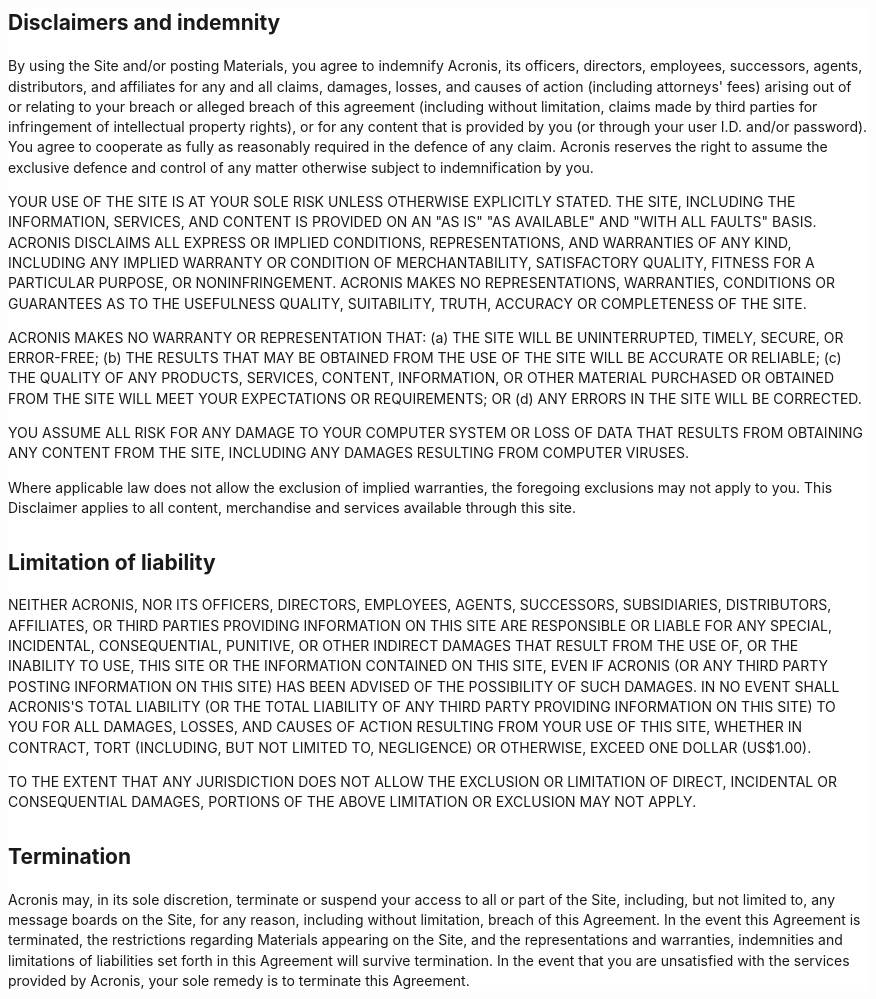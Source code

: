 Disclaimers and indemnity
-------------------------

By using the Site and/or posting Materials, you agree to indemnify Acronis, its officers, directors, employees, successors, agents, distributors, and affiliates for any and all claims, damages, losses, and causes of action (including attorneys' fees) arising out of or relating to your breach or alleged breach of this agreement (including without limitation, claims made by third parties for infringement of intellectual property rights), or for any content that is provided by you (or through your user I.D. and/or password). You agree to cooperate as fully as reasonably required in the defence of any claim. Acronis reserves the right to assume the exclusive defence and control of any matter otherwise subject to indemnification by you.

YOUR USE OF THE SITE IS AT YOUR SOLE RISK UNLESS OTHERWISE EXPLICITLY STATED. THE SITE, INCLUDING THE INFORMATION, SERVICES, AND CONTENT IS PROVIDED ON AN "AS IS" "AS AVAILABLE" AND "WITH ALL FAULTS" BASIS. ACRONIS DISCLAIMS ALL EXPRESS OR IMPLIED CONDITIONS, REPRESENTATIONS, AND WARRANTIES OF ANY KIND, INCLUDING ANY IMPLIED WARRANTY OR CONDITION OF MERCHANTABILITY, SATISFACTORY QUALITY, FITNESS FOR A PARTICULAR PURPOSE, OR NONINFRINGEMENT. ACRONIS MAKES NO REPRESENTATIONS, WARRANTIES, CONDITIONS OR GUARANTEES AS TO THE USEFULNESS QUALITY, SUITABILITY, TRUTH, ACCURACY OR COMPLETENESS OF THE SITE.

ACRONIS MAKES NO WARRANTY OR REPRESENTATION THAT: (a) THE SITE WILL BE UNINTERRUPTED, TIMELY, SECURE, OR ERROR-FREE; (b) THE RESULTS THAT MAY BE OBTAINED FROM THE USE OF THE SITE WILL BE ACCURATE OR RELIABLE; (c) THE QUALITY OF ANY PRODUCTS, SERVICES, CONTENT, INFORMATION, OR OTHER MATERIAL PURCHASED OR OBTAINED FROM THE SITE WILL MEET YOUR EXPECTATIONS OR REQUIREMENTS; OR (d) ANY ERRORS IN THE SITE WILL BE CORRECTED.

YOU ASSUME ALL RISK FOR ANY DAMAGE TO YOUR COMPUTER SYSTEM OR LOSS OF DATA THAT RESULTS FROM OBTAINING ANY CONTENT FROM THE SITE, INCLUDING ANY DAMAGES RESULTING FROM COMPUTER VIRUSES.

Where applicable law does not allow the exclusion of implied warranties, the foregoing exclusions may not apply to you. This Disclaimer applies to all content, merchandise and services available through this site.

Limitation of liability
-----------------------

NEITHER ACRONIS, NOR ITS OFFICERS, DIRECTORS, EMPLOYEES, AGENTS, SUCCESSORS, SUBSIDIARIES, DISTRIBUTORS, AFFILIATES, OR THIRD PARTIES PROVIDING INFORMATION ON THIS SITE ARE RESPONSIBLE OR LIABLE FOR ANY SPECIAL, INCIDENTAL, CONSEQUENTIAL, PUNITIVE, OR OTHER INDIRECT DAMAGES THAT RESULT FROM THE USE OF, OR THE INABILITY TO USE, THIS SITE OR THE INFORMATION CONTAINED ON THIS SITE, EVEN IF ACRONIS (OR ANY THIRD PARTY POSTING INFORMATION ON THIS SITE) HAS BEEN ADVISED OF THE POSSIBILITY OF SUCH DAMAGES. IN NO EVENT SHALL ACRONIS'S TOTAL LIABILITY (OR THE TOTAL LIABILITY OF ANY THIRD PARTY PROVIDING INFORMATION ON THIS SITE) TO YOU FOR ALL DAMAGES, LOSSES, AND CAUSES OF ACTION RESULTING FROM YOUR USE OF THIS SITE, WHETHER IN CONTRACT, TORT (INCLUDING, BUT NOT LIMITED TO, NEGLIGENCE) OR OTHERWISE, EXCEED ONE DOLLAR (US$1.00).

TO THE EXTENT THAT ANY JURISDICTION DOES NOT ALLOW THE EXCLUSION OR LIMITATION OF DIRECT, INCIDENTAL OR CONSEQUENTIAL DAMAGES, PORTIONS OF THE ABOVE LIMITATION OR EXCLUSION MAY NOT APPLY.

Termination
-----------

Acronis may, in its sole discretion, terminate or suspend your access to all or part of the Site, including, but not limited to, any message boards on the Site, for any reason, including without limitation, breach of this Agreement. In the event this Agreement is terminated, the restrictions regarding Materials appearing on the Site, and the representations and warranties, indemnities and limitations of liabilities set forth in this Agreement will survive termination. In the event that you are unsatisfied with the services provided by Acronis, your sole remedy is to terminate this Agreement.
